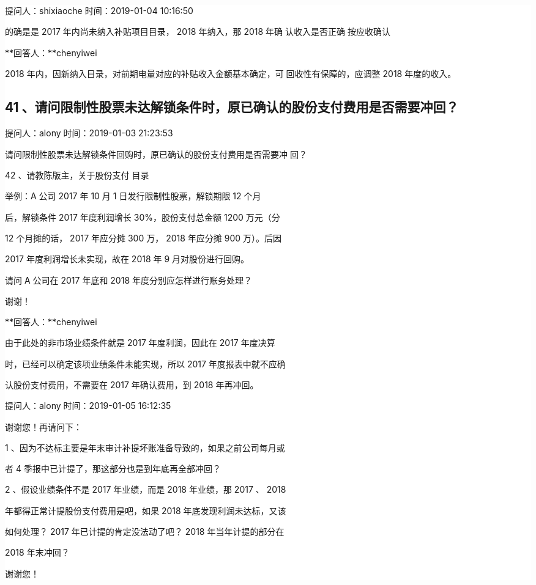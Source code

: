 
提问人：shixiaoche 时间：2019-01-04 10:16:50


的确是是 2017 年内尚未纳入补贴项目目录， 2018 年纳入，那 2018 年确
认收入是否正确 按应收确认


**回答人：**chenyiwei


2018 年内，因新纳入目录，对前期电量对应的补贴收入金额基本确定，可
回收性有保障的，应调整 2018 年度的收入。

## 41 、请问限制性股票未达解锁条件时，原已确认的股份支付费用是否需要冲回？


提问人：alony 时间：2019-01-03 21:23:53


请问限制性股票未达解锁条件回购时，原已确认的股份支付费用是否需要冲
回？


42 、请教陈版主，关于股份支付 目录

举例：A 公司 2017 年 10 月 1 日发行限制性股票，解锁期限 12 个月

后，解锁条件 2017 年度利润增长 30%，股份支付总金额 1200 万元（分

12 个月摊的话， 2017 年应分摊 300 万， 2018 年应分摊 900 万）。后因

2017 年度利润增长未实现，故在 2018 年 9 月对股份进行回购。

请问 A 公司在 2017 年底和 2018 年度分别应怎样进行账务处理？

谢谢！


**回答人：**chenyiwei

由于此处的非市场业绩条件就是 2017 年度利润，因此在 2017 年度决算

时，已经可以确定该项业绩条件未能实现，所以 2017 年度报表中就不应确

认股份支付费用，不需要在 2017 年确认费用，到 2018 年再冲回。


提问人：alony 时间：2019-01-05 16:12:35

谢谢您！再请问下：

1 、因为不达标主要是年末审计补提坏账准备导致的，如果之前公司每月或

者 4 季报中已计提了，那这部分也是到年底再全部冲回？

2 、假设业绩条件不是 2017 年业绩，而是 2018 年业绩，那 2017 、 2018

年都得正常计提股份支付费用是吧，如果 2018 年底发现利润未达标，又该

如何处理？ 2017 年已计提的肯定没法动了吧？ 2018 年当年计提的部分在

2018 年末冲回？

谢谢您！

